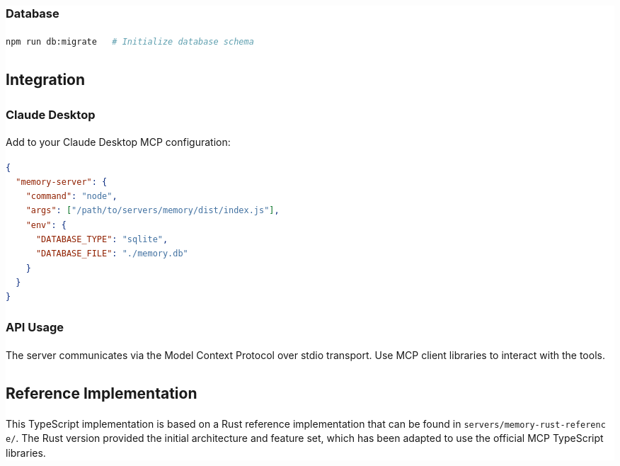 ### Database
```bash
npm run db:migrate   # Initialize database schema
```

## Integration

### Claude Desktop
Add to your Claude Desktop MCP configuration:

```json
{
  "memory-server": {
    "command": "node",
    "args": ["/path/to/servers/memory/dist/index.js"],
    "env": {
      "DATABASE_TYPE": "sqlite",
      "DATABASE_FILE": "./memory.db"
    }
  }
}
```

### API Usage
The server communicates via the Model Context Protocol over stdio transport. Use MCP client libraries to interact with the tools.

## Reference Implementation

This TypeScript implementation is based on a Rust reference implementation that can be found in `servers/memory-rust-reference/`. The Rust version provided the initial architecture and feature set, which has been adapted to use the official MCP TypeScript libraries.
